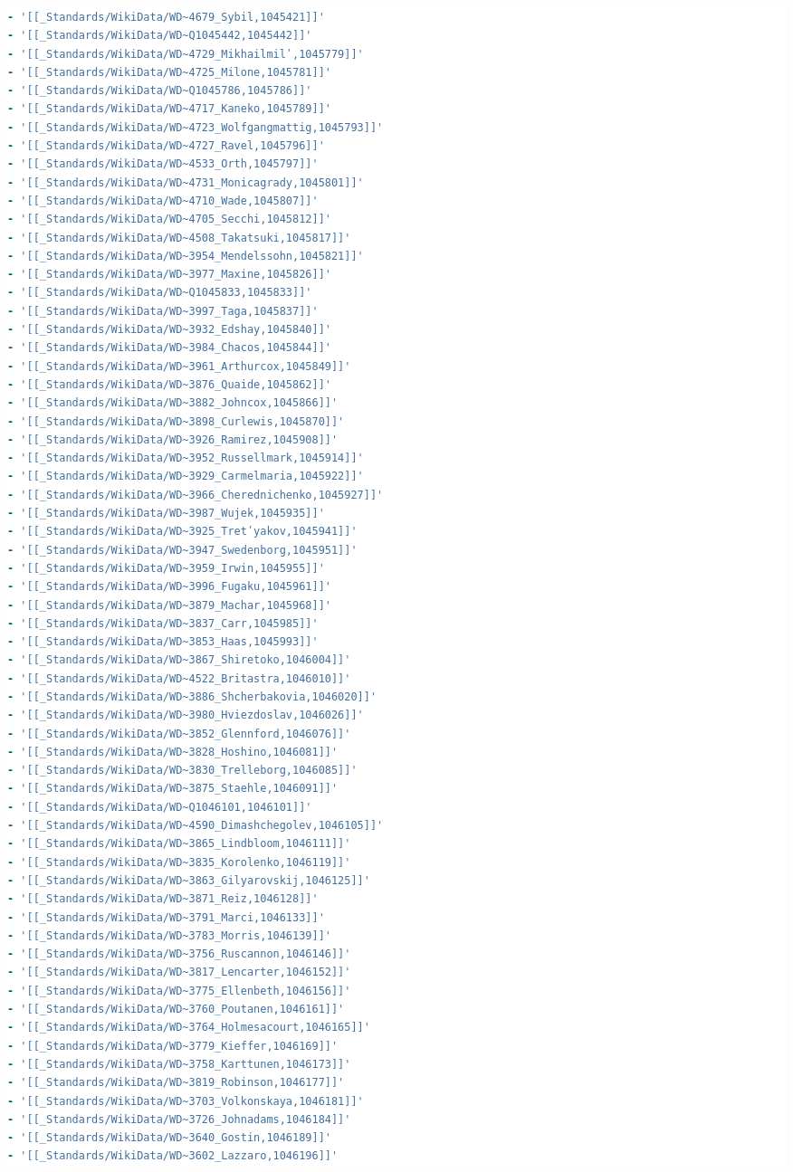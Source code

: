 ```yaml
- '[[_Standards/WikiData/WD~4679_Sybil,1045421]]'
- '[[_Standards/WikiData/WD~Q1045442,1045442]]'
- '[[_Standards/WikiData/WD~4729_Mikhailmilʹ,1045779]]'
- '[[_Standards/WikiData/WD~4725_Milone,1045781]]'
- '[[_Standards/WikiData/WD~Q1045786,1045786]]'
- '[[_Standards/WikiData/WD~4717_Kaneko,1045789]]'
- '[[_Standards/WikiData/WD~4723_Wolfgangmattig,1045793]]'
- '[[_Standards/WikiData/WD~4727_Ravel,1045796]]'
- '[[_Standards/WikiData/WD~4533_Orth,1045797]]'
- '[[_Standards/WikiData/WD~4731_Monicagrady,1045801]]'
- '[[_Standards/WikiData/WD~4710_Wade,1045807]]'
- '[[_Standards/WikiData/WD~4705_Secchi,1045812]]'
- '[[_Standards/WikiData/WD~4508_Takatsuki,1045817]]'
- '[[_Standards/WikiData/WD~3954_Mendelssohn,1045821]]'
- '[[_Standards/WikiData/WD~3977_Maxine,1045826]]'
- '[[_Standards/WikiData/WD~Q1045833,1045833]]'
- '[[_Standards/WikiData/WD~3997_Taga,1045837]]'
- '[[_Standards/WikiData/WD~3932_Edshay,1045840]]'
- '[[_Standards/WikiData/WD~3984_Chacos,1045844]]'
- '[[_Standards/WikiData/WD~3961_Arthurcox,1045849]]'
- '[[_Standards/WikiData/WD~3876_Quaide,1045862]]'
- '[[_Standards/WikiData/WD~3882_Johncox,1045866]]'
- '[[_Standards/WikiData/WD~3898_Curlewis,1045870]]'
- '[[_Standards/WikiData/WD~3926_Ramirez,1045908]]'
- '[[_Standards/WikiData/WD~3952_Russellmark,1045914]]'
- '[[_Standards/WikiData/WD~3929_Carmelmaria,1045922]]'
- '[[_Standards/WikiData/WD~3966_Cherednichenko,1045927]]'
- '[[_Standards/WikiData/WD~3987_Wujek,1045935]]'
- '[[_Standards/WikiData/WD~3925_Tretʹyakov,1045941]]'
- '[[_Standards/WikiData/WD~3947_Swedenborg,1045951]]'
- '[[_Standards/WikiData/WD~3959_Irwin,1045955]]'
- '[[_Standards/WikiData/WD~3996_Fugaku,1045961]]'
- '[[_Standards/WikiData/WD~3879_Machar,1045968]]'
- '[[_Standards/WikiData/WD~3837_Carr,1045985]]'
- '[[_Standards/WikiData/WD~3853_Haas,1045993]]'
- '[[_Standards/WikiData/WD~3867_Shiretoko,1046004]]'
- '[[_Standards/WikiData/WD~4522_Britastra,1046010]]'
- '[[_Standards/WikiData/WD~3886_Shcherbakovia,1046020]]'
- '[[_Standards/WikiData/WD~3980_Hviezdoslav,1046026]]'
- '[[_Standards/WikiData/WD~3852_Glennford,1046076]]'
- '[[_Standards/WikiData/WD~3828_Hoshino,1046081]]'
- '[[_Standards/WikiData/WD~3830_Trelleborg,1046085]]'
- '[[_Standards/WikiData/WD~3875_Staehle,1046091]]'
- '[[_Standards/WikiData/WD~Q1046101,1046101]]'
- '[[_Standards/WikiData/WD~4590_Dimashchegolev,1046105]]'
- '[[_Standards/WikiData/WD~3865_Lindbloom,1046111]]'
- '[[_Standards/WikiData/WD~3835_Korolenko,1046119]]'
- '[[_Standards/WikiData/WD~3863_Gilyarovskij,1046125]]'
- '[[_Standards/WikiData/WD~3871_Reiz,1046128]]'
- '[[_Standards/WikiData/WD~3791_Marci,1046133]]'
- '[[_Standards/WikiData/WD~3783_Morris,1046139]]'
- '[[_Standards/WikiData/WD~3756_Ruscannon,1046146]]'
- '[[_Standards/WikiData/WD~3817_Lencarter,1046152]]'
- '[[_Standards/WikiData/WD~3775_Ellenbeth,1046156]]'
- '[[_Standards/WikiData/WD~3760_Poutanen,1046161]]'
- '[[_Standards/WikiData/WD~3764_Holmesacourt,1046165]]'
- '[[_Standards/WikiData/WD~3779_Kieffer,1046169]]'
- '[[_Standards/WikiData/WD~3758_Karttunen,1046173]]'
- '[[_Standards/WikiData/WD~3819_Robinson,1046177]]'
- '[[_Standards/WikiData/WD~3703_Volkonskaya,1046181]]'
- '[[_Standards/WikiData/WD~3726_Johnadams,1046184]]'
- '[[_Standards/WikiData/WD~3640_Gostin,1046189]]'
- '[[_Standards/WikiData/WD~3602_Lazzaro,1046196]]'
```